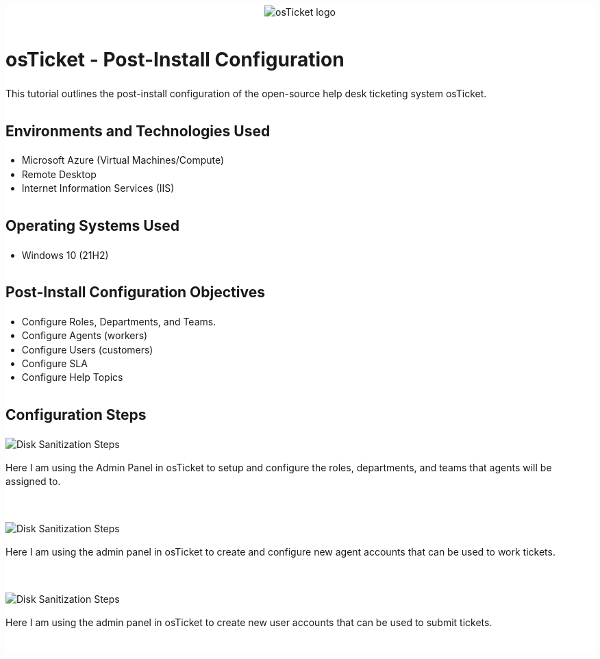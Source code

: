 <p align="center">
<img src="https://i.imgur.com/Clzj7Xs.png" alt="osTicket logo"/>
</p>

<h1>osTicket - Post-Install Configuration</h1>
This tutorial outlines the post-install configuration of the open-source help desk ticketing system osTicket.<br />


<h2>Environments and Technologies Used</h2>

- Microsoft Azure (Virtual Machines/Compute)
- Remote Desktop
- Internet Information Services (IIS)

<h2>Operating Systems Used </h2>

- Windows 10</b> (21H2)

<h2>Post-Install Configuration Objectives</h2>

- Configure Roles, Departments, and Teams.
- Configure Agents (workers)
- Configure Users (customers)
- Configure SLA
- Configure Help Topics

<h2>Configuration Steps</h2>

<p>
<img src="https://github.com/user-attachments/assets/6c82db3e-8634-4a7c-872d-3b76c30243c3" height="80%" width="80%" alt="Disk Sanitization Steps"/>
</p>
<p>
Here I am using the Admin Panel in osTicket to setup and configure the roles, departments, and teams that agents will be assigned to.
</p>
<br />

<p>
<img src="https://github.com/user-attachments/assets/dfca4758-8f94-40ed-bdb7-e65f3468d2d5" height="80%" width="80%" alt="Disk Sanitization Steps"/>
</p>
<p>
Here I am using the admin panel in osTicket to create and configure new agent accounts that can be used to work tickets.
</p>
<br />

<p>
<img src="https://github.com/user-attachments/assets/97308a26-bdb3-4ae8-b91a-cd13035b973b" height="80%" width="80%" alt="Disk Sanitization Steps"/>
</p>
<p>
Here I am using the admin panel in osTicket to create new user accounts that can be used to submit tickets.
</p>
<br />
